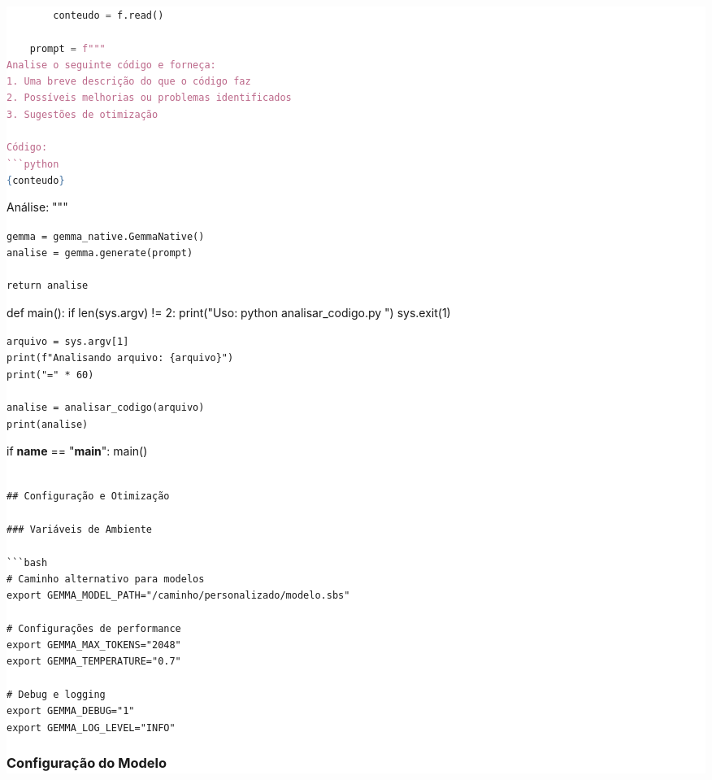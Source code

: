 ```python
        conteudo = f.read()

    prompt = f"""
Analise o seguinte código e forneça:
1. Uma breve descrição do que o código faz
2. Possíveis melhorias ou problemas identificados
3. Sugestões de otimização

Código:
```python
{conteudo}
```

Análise:
"""

    gemma = gemma_native.GemmaNative()
    analise = gemma.generate(prompt)

    return analise

def main():
    if len(sys.argv) != 2:
        print("Uso: python analisar_codigo.py <arquivo>")
        sys.exit(1)

    arquivo = sys.argv[1]
    print(f"Analisando arquivo: {arquivo}")
    print("=" * 60)

    analise = analisar_codigo(arquivo)
    print(analise)

if __name__ == "__main__":
    main()
```

## Configuração e Otimização

### Variáveis de Ambiente

```bash
# Caminho alternativo para modelos
export GEMMA_MODEL_PATH="/caminho/personalizado/modelo.sbs"

# Configurações de performance
export GEMMA_MAX_TOKENS="2048"
export GEMMA_TEMPERATURE="0.7"

# Debug e logging
export GEMMA_DEBUG="1"
export GEMMA_LOG_LEVEL="INFO"
```

### Configuração do Modelo
